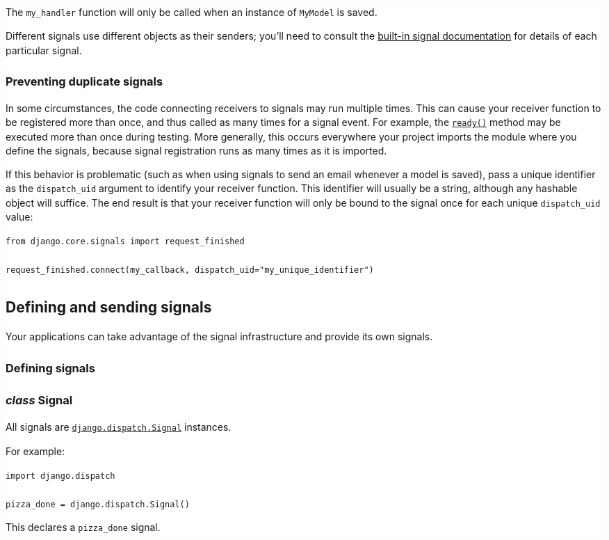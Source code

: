The `my_handler` function will only be called when an instance of `MyModel`
is saved.

Different signals use different objects as their senders; you’ll need to consult
the [built-in signal documentation](../ref/signals.md) for details of each
particular signal.

<a id="preventing-duplicate-signals"></a>

### Preventing duplicate signals

In some circumstances, the code connecting receivers to signals may run
multiple times. This can cause your receiver function to be registered more
than once, and thus called as many times for a signal event. For example, the
[`ready()`](../ref/applications.md#django.apps.AppConfig.ready) method may be executed more than once
during testing. More generally, this occurs everywhere your project imports the
module where you define the signals, because signal registration runs as many
times as it is imported.

If this behavior is problematic (such as when using signals to
send an email whenever a model is saved), pass a unique identifier as
the `dispatch_uid` argument to identify your receiver function. This
identifier will usually be a string, although any hashable object will
suffice. The end result is that your receiver function will only be
bound to the signal once for each unique `dispatch_uid` value:

```default
from django.core.signals import request_finished

request_finished.connect(my_callback, dispatch_uid="my_unique_identifier")
```

<a id="defining-and-sending-signals"></a>

## Defining and sending signals

Your applications can take advantage of the signal infrastructure and provide
its own signals.

### Defining signals

### *class* Signal

All signals are [`django.dispatch.Signal`](#django.dispatch.Signal) instances.

For example:

```default
import django.dispatch

pizza_done = django.dispatch.Signal()
```

This declares a `pizza_done` signal.
